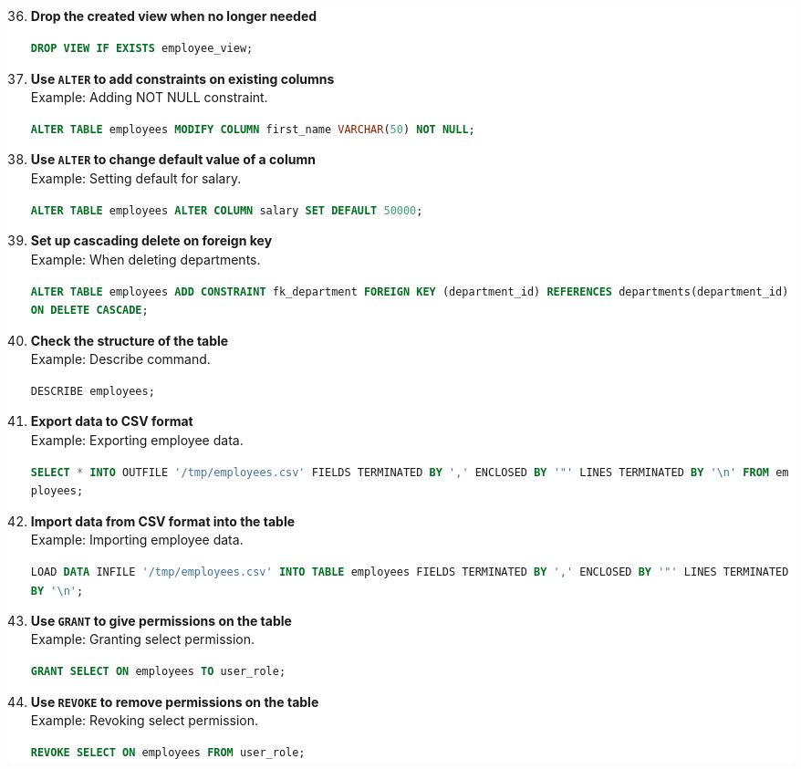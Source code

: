 36. **Drop the created view when no longer needed**
     ```sql
     DROP VIEW IF EXISTS employee_view;
     ```
     
37. **Use `ALTER` to add constraints on existing columns**  
      Example: Adding NOT NULL constraint.
      ```sql
      ALTER TABLE employees MODIFY COLUMN first_name VARCHAR(50) NOT NULL;
      ```
      
38. **Use `ALTER` to change default value of a column**  
      Example: Setting default for salary.
      ```sql
      ALTER TABLE employees ALTER COLUMN salary SET DEFAULT 50000;
      ```
      
39. **Set up cascading delete on foreign key**  
      Example: When deleting departments.
      ```sql
      ALTER TABLE employees ADD CONSTRAINT fk_department FOREIGN KEY (department_id) REFERENCES departments(department_id) ON DELETE CASCADE;
      ```
      
40. **Check the structure of the table**  
      Example: Describe command.
      ```sql
      DESCRIBE employees;
      ```
      
41. **Export data to CSV format**  
      Example: Exporting employee data.
      ```sql
      SELECT * INTO OUTFILE '/tmp/employees.csv' FIELDS TERMINATED BY ',' ENCLOSED BY '"' LINES TERMINATED BY '\n' FROM employees;
      ```
      
42. **Import data from CSV format into the table**  
      Example: Importing employee data.
      ```sql
      LOAD DATA INFILE '/tmp/employees.csv' INTO TABLE employees FIELDS TERMINATED BY ',' ENCLOSED BY '"' LINES TERMINATED BY '\n';
      ```
      
43. **Use `GRANT` to give permissions on the table**  
      Example: Granting select permission.
      ```sql
      GRANT SELECT ON employees TO user_role;
      ```
      
44. **Use `REVOKE` to remove permissions on the table**  
      Example: Revoking select permission.
      ```sql
      REVOKE SELECT ON employees FROM user_role;
      ```
      